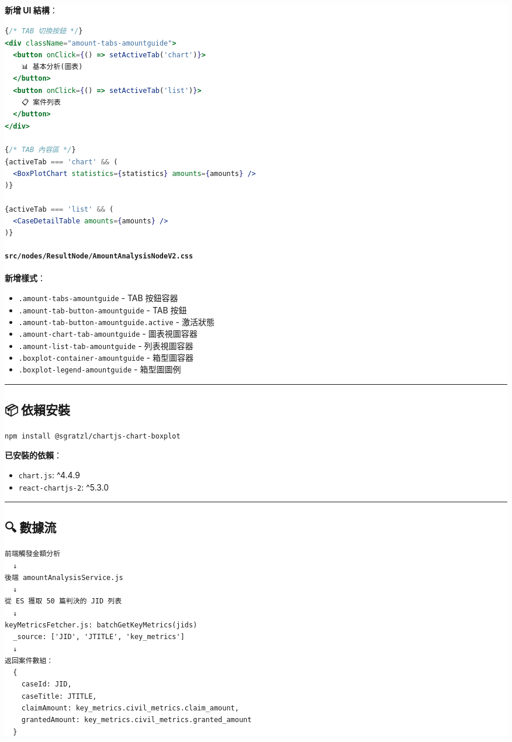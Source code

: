 **新增 UI 結構**：
```jsx
{/* TAB 切換按鈕 */}
<div className="amount-tabs-amountguide">
  <button onClick={() => setActiveTab('chart')}>
    📊 基本分析(圖表)
  </button>
  <button onClick={() => setActiveTab('list')}>
    📋 案件列表
  </button>
</div>

{/* TAB 內容區 */}
{activeTab === 'chart' && (
  <BoxPlotChart statistics={statistics} amounts={amounts} />
)}

{activeTab === 'list' && (
  <CaseDetailTable amounts={amounts} />
)}
```

#### **`src/nodes/ResultNode/AmountAnalysisNodeV2.css`**

**新增樣式**：
- `.amount-tabs-amountguide` - TAB 按鈕容器
- `.amount-tab-button-amountguide` - TAB 按鈕
- `.amount-tab-button-amountguide.active` - 激活狀態
- `.amount-chart-tab-amountguide` - 圖表視圖容器
- `.amount-list-tab-amountguide` - 列表視圖容器
- `.boxplot-container-amountguide` - 箱型圖容器
- `.boxplot-legend-amountguide` - 箱型圖圖例

---

## 📦 依賴安裝

```bash
npm install @sgratzl/chartjs-chart-boxplot
```

**已安裝的依賴**：
- `chart.js`: ^4.4.9
- `react-chartjs-2`: ^5.3.0

---

## 🔍 數據流

```
前端觸發金額分析
  ↓
後端 amountAnalysisService.js
  ↓
從 ES 獲取 50 篇判決的 JID 列表
  ↓
keyMetricsFetcher.js: batchGetKeyMetrics(jids)
  _source: ['JID', 'JTITLE', 'key_metrics']
  ↓
返回案件數組：
  {
    caseId: JID,
    caseTitle: JTITLE,
    claimAmount: key_metrics.civil_metrics.claim_amount,
    grantedAmount: key_metrics.civil_metrics.granted_amount
  }
```